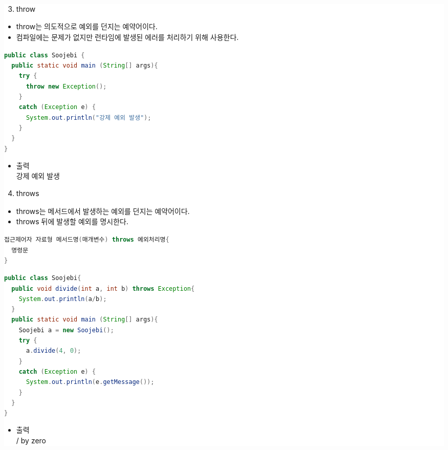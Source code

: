 3. throw  
- throw는 의도적으로 예외를 던지는 예약어이다.
- 컴파일에는 문제가 없지만 런타임에 발생된 에러를 처리하기 위해 사용한다.
```java
public class Soojebi {
  public static void main (String[] args){
    try {
      throw new Exception();
    }
    catch (Exception e) {
      System.out.println("강제 예외 발생");
    }
  }
}
```
- 출력  
강제 예외 발생  

4. throws  
- throws는 메서드에서 발생하는 예외를 던지는 예약어이다.
- throws 뒤에 발생할 예외를 명시한다.
```java
접근제어자 자료형 메서드명(매개변수) throws 예외처리명{
  명령문
}
```
```java
public class Soojebi{
  public void divide(int a, int b) throws Exception{
    System.out.println(a/b);
  }
  public static void main (String[] args){
    Soojebi a = new Soojebi();
    try {
      a.divide(4, 0);
    }
    catch (Exception e) {
      System.out.println(e.getMessage());
    }
  }
}
```
- 출력  
/ by zero  